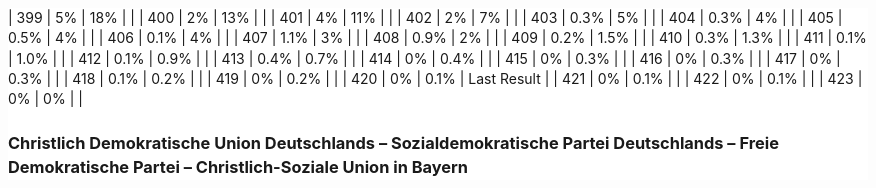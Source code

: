 | 399 | 5% | 18% |  |
| 400 | 2% | 13% |  |
| 401 | 4% | 11% |  |
| 402 | 2% | 7% |  |
| 403 | 0.3% | 5% |  |
| 404 | 0.3% | 4% |  |
| 405 | 0.5% | 4% |  |
| 406 | 0.1% | 4% |  |
| 407 | 1.1% | 3% |  |
| 408 | 0.9% | 2% |  |
| 409 | 0.2% | 1.5% |  |
| 410 | 0.3% | 1.3% |  |
| 411 | 0.1% | 1.0% |  |
| 412 | 0.1% | 0.9% |  |
| 413 | 0.4% | 0.7% |  |
| 414 | 0% | 0.4% |  |
| 415 | 0% | 0.3% |  |
| 416 | 0% | 0.3% |  |
| 417 | 0% | 0.3% |  |
| 418 | 0.1% | 0.2% |  |
| 419 | 0% | 0.2% |  |
| 420 | 0% | 0.1% | Last Result |
| 421 | 0% | 0.1% |  |
| 422 | 0% | 0.1% |  |
| 423 | 0% | 0% |  |

### Christlich Demokratische Union Deutschlands – Sozialdemokratische Partei Deutschlands – Freie Demokratische Partei – Christlich-Soziale Union in Bayern
